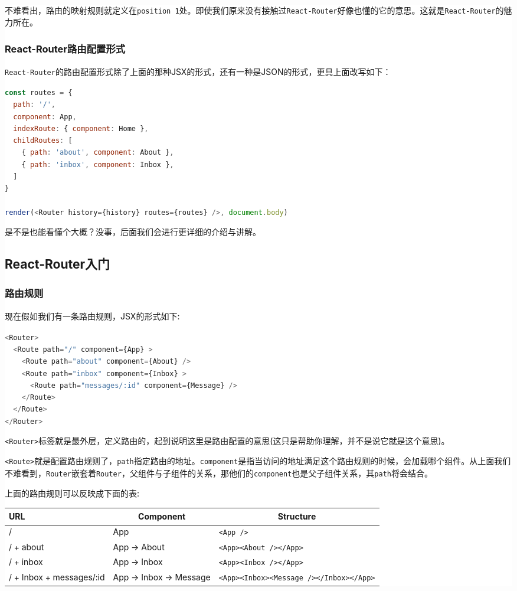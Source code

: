不难看出，路由的映射规则就定义在`position 1`处。即使我们原来没有接触过`React-Router`好像也懂的它的意思。这就是`React-Router`的魅力所在。

### React-Router路由配置形式

`React-Router`的路由配置形式除了上面的那种JSX的形式，还有一种是JSON的形式，更具上面改写如下：

```javascript
const routes = {
  path: '/',
  component: App,
  indexRoute: { component: Home },
  childRoutes: [
    { path: 'about', component: About },
    { path: 'inbox', component: Inbox },
  ]
}

render(<Router history={history} routes={routes} />, document.body)
```

是不是也能看懂个大概？没事，后面我们会进行更详细的介绍与讲解。



## React-Router入门

### 路由规则

现在假如我们有一条路由规则，JSX的形式如下:

```javascript
<Router>
  <Route path="/" component={App} >
    <Route path="about" component={About} />
    <Route path="inbox" component={Inbox} >
      <Route path="messages/:id" component={Message} />
    </Route>
  </Route>
</Router>
```

`<Router>`标签就是最外层，定义路由的，起到说明这里是路由配置的意思(这只是帮助你理解，并不是说它就是这个意思)。

`<Route>`就是配置路由规则了，`path`指定路由的地址。`component`是指当访问的地址满足这个路由规则的时候，会加载哪个组件。从上面我们不难看到，`Router`嵌套着`Router`，父组件与子组件的关系，那他们的`component`也是父子组件关系，其`path`将会结合。

上面的路由规则可以反映成下面的表:

| URL                      | Component               | Structure                               |
| :----------------------- | ----------------------- | --------------------------------------- |
| /                        | App                     | `<App />`                               |
| / + about                | App -> About            | `<App><About /></App>`                  |
| / + inbox                | App -> Inbox            | `<App><Inbox /></App>`                  |
| / + Inbox + messages/:id | App -> Inbox -> Message | `<App><Inbox><Message /></Inbox></App>` |
